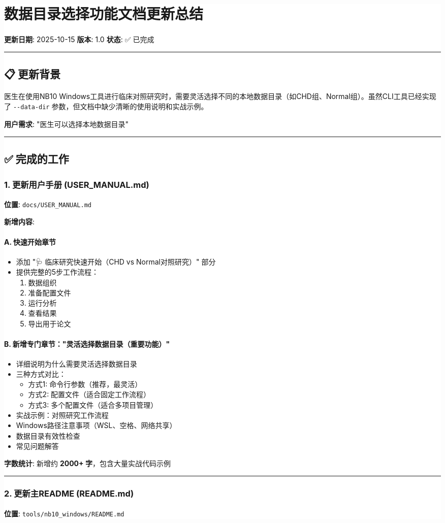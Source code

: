 # 数据目录选择功能文档更新总结

**更新日期**: 2025-10-15
**版本**: 1.0
**状态**: ✅ 已完成

---

## 📋 更新背景

医生在使用NB10 Windows工具进行临床对照研究时，需要灵活选择不同的本地数据目录（如CHD组、Normal组）。虽然CLI工具已经实现了 `--data-dir` 参数，但文档中缺少清晰的使用说明和实战示例。

**用户需求**: "医生可以选择本地数据目录"

---

## ✅ 完成的工作

### 1. 更新用户手册 (USER_MANUAL.md)

**位置**: `docs/USER_MANUAL.md`

**新增内容**:

#### A. 快速开始章节
- 添加 "🩺 临床研究快速开始（CHD vs Normal对照研究）" 部分
- 提供完整的5步工作流程：
  1. 数据组织
  2. 准备配置文件
  3. 运行分析
  4. 查看结果
  5. 导出用于论文

#### B. 新增专门章节："灵活选择数据目录（重要功能）"
- 详细说明为什么需要灵活选择数据目录
- 三种方式对比：
  - 方式1: 命令行参数（推荐，最灵活）
  - 方式2: 配置文件（适合固定工作流程）
  - 方式3: 多个配置文件（适合多项目管理）
- 实战示例：对照研究工作流程
- Windows路径注意事项（WSL、空格、网络共享）
- 数据目录有效性检查
- 常见问题解答

**字数统计**: 新增约 **2000+ 字**，包含大量实战代码示例

---

### 2. 更新主README (README.md)

**位置**: `tools/nb10_windows/README.md`

